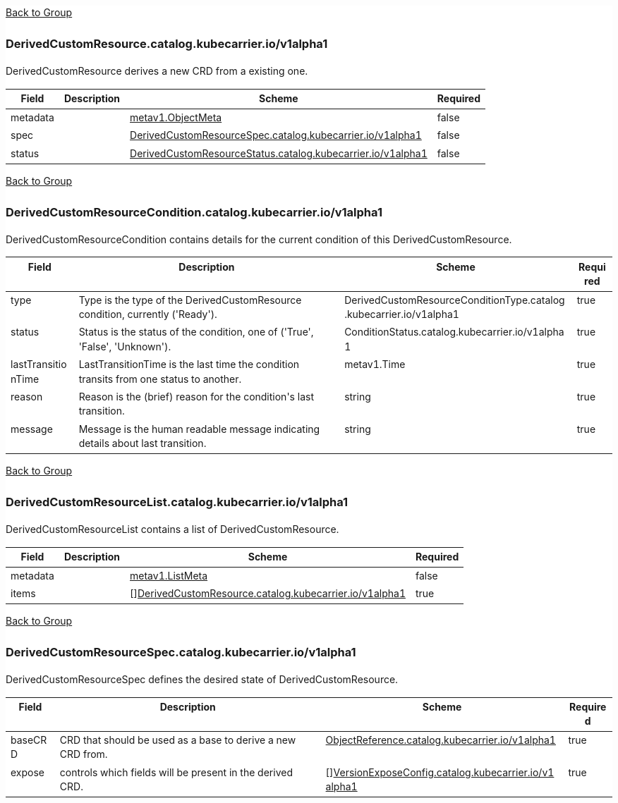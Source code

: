 [Back to Group](#catalog)

### DerivedCustomResource.catalog.kubecarrier.io/v1alpha1

DerivedCustomResource derives a new CRD from a existing one.

| Field | Description | Scheme | Required |
| ----- | ----------- | ------ | -------- |
| metadata |  | [metav1.ObjectMeta](https://kubernetes.io/docs/reference/generated/kubernetes-api/v1.14/#objectmeta-v1-meta) | false |
| spec |  | [DerivedCustomResourceSpec.catalog.kubecarrier.io/v1alpha1](#derivedcustomresourcespeccatalogkubecarrieriov1alpha1) | false |
| status |  | [DerivedCustomResourceStatus.catalog.kubecarrier.io/v1alpha1](#derivedcustomresourcestatuscatalogkubecarrieriov1alpha1) | false |

[Back to Group](#catalog)

### DerivedCustomResourceCondition.catalog.kubecarrier.io/v1alpha1

DerivedCustomResourceCondition contains details for the current condition of this DerivedCustomResource.

| Field | Description | Scheme | Required |
| ----- | ----------- | ------ | -------- |
| type | Type is the type of the DerivedCustomResource condition, currently ('Ready'). | DerivedCustomResourceConditionType.catalog.kubecarrier.io/v1alpha1 | true |
| status | Status is the status of the condition, one of ('True', 'False', 'Unknown'). | ConditionStatus.catalog.kubecarrier.io/v1alpha1 | true |
| lastTransitionTime | LastTransitionTime is the last time the condition transits from one status to another. | metav1.Time | true |
| reason | Reason is the (brief) reason for the condition's last transition. | string | true |
| message | Message is the human readable message indicating details about last transition. | string | true |

[Back to Group](#catalog)

### DerivedCustomResourceList.catalog.kubecarrier.io/v1alpha1

DerivedCustomResourceList contains a list of DerivedCustomResource.

| Field | Description | Scheme | Required |
| ----- | ----------- | ------ | -------- |
| metadata |  | [metav1.ListMeta](https://kubernetes.io/docs/reference/generated/kubernetes-api/v1.14/#listmeta-v1-meta) | false |
| items |  | [][DerivedCustomResource.catalog.kubecarrier.io/v1alpha1](#derivedcustomresourcecatalogkubecarrieriov1alpha1) | true |

[Back to Group](#catalog)

### DerivedCustomResourceSpec.catalog.kubecarrier.io/v1alpha1

DerivedCustomResourceSpec defines the desired state of DerivedCustomResource.

| Field | Description | Scheme | Required |
| ----- | ----------- | ------ | -------- |
| baseCRD | CRD that should be used as a base to derive a new CRD from. | [ObjectReference.catalog.kubecarrier.io/v1alpha1](#objectreferencecatalogkubecarrieriov1alpha1) | true |
| expose | controls which fields will be present in the derived CRD. | [][VersionExposeConfig.catalog.kubecarrier.io/v1alpha1](#versionexposeconfigcatalogkubecarrieriov1alpha1) | true |
